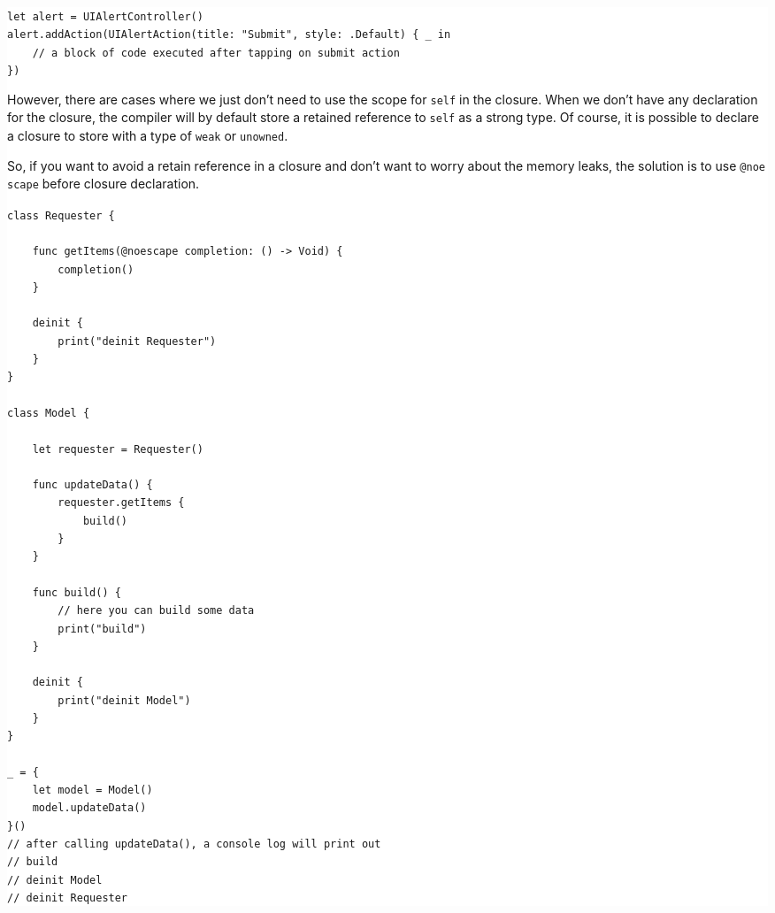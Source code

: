 ```
let alert = UIAlertController()
alert.addAction(UIAlertAction(title: "Submit", style: .Default) { _ in
    // a block of code executed after tapping on submit action
})
```

However, there are cases where we just don’t need to use the scope for `self` in the closure. When we don’t have any declaration for the closure, the compiler will by default store a retained reference to `self` as a strong type. Of course, it is possible to declare a closure to store with a type of `weak` or `unowned`.

So, if you want to avoid a retain reference in a closure and don’t want to worry about the memory leaks, the solution is to use `@noescape` before closure declaration.

```
class Requester {
    
    func getItems(@noescape completion: () -> Void) {
        completion()
    }
    
    deinit {
        print("deinit Requester")
    }
}

class Model {
    
    let requester = Requester()
    
    func updateData() {
        requester.getItems {
            build()
        }
    }
    
    func build() {
        // here you can build some data
        print("build")
    }
    
    deinit {
        print("deinit Model")
    }
}

_ = {
    let model = Model()
    model.updateData()
}()
// after calling updateData(), a console log will print out
// build
// deinit Model
// deinit Requester
```

